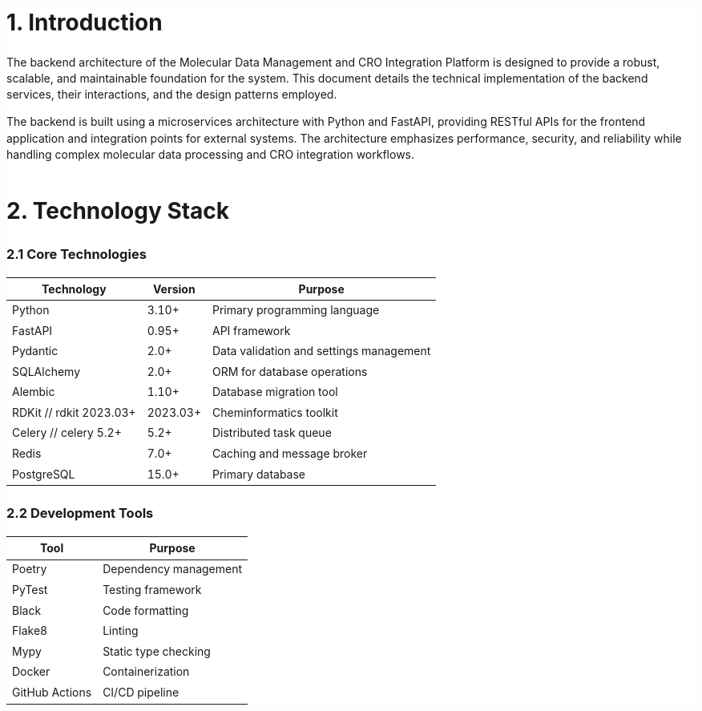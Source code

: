 # 1. Introduction

The backend architecture of the Molecular Data Management and CRO Integration Platform is designed to provide a robust, scalable, and maintainable foundation for the system. This document details the technical implementation of the backend services, their interactions, and the design patterns employed.

The backend is built using a microservices architecture with Python and FastAPI, providing RESTful APIs for the frontend application and integration points for external systems. The architecture emphasizes performance, security, and reliability while handling complex molecular data processing and CRO integration workflows.

# 2. Technology Stack

### 2.1 Core Technologies

| Technology | Version | Purpose |
| --- | --- | --- |
| Python | 3.10+ | Primary programming language |
| FastAPI | 0.95+ | API framework |
| Pydantic | 2.0+ | Data validation and settings management |
| SQLAlchemy | 2.0+ | ORM for database operations |
| Alembic | 1.10+ | Database migration tool |
| RDKit // rdkit 2023.03+ | 2023.03+ | Cheminformatics toolkit |
| Celery // celery 5.2+ | 5.2+ | Distributed task queue |
| Redis | 7.0+ | Caching and message broker |
| PostgreSQL | 15.0+ | Primary database |

### 2.2 Development Tools

| Tool | Purpose |
| --- | --- |
| Poetry | Dependency management |
| PyTest | Testing framework |
| Black | Code formatting |
| Flake8 | Linting |
| Mypy | Static type checking |
| Docker | Containerization |
| GitHub Actions | CI/CD pipeline |
